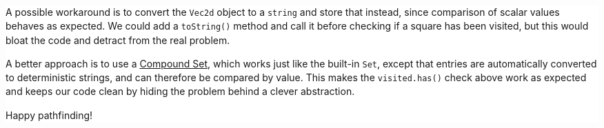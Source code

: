 A possible workaround is to convert the `Vec2d` object to a `string` and store that instead, since comparison of scalar
values behaves as expected. We could add a `toString()` method and call it before checking if a square has been visited,
but this would bloat the code and detract from the real problem.

A better approach is to use a [Compound Set](https://eddmann.com/posts/implementing-a-compound-set-in-typescript/),
which works just like the built-in `Set`, except that entries are automatically converted to deterministic strings, and
can therefore be compared by value. This makes the `visited.has()` check above work as expected and keeps our code clean
by hiding the problem behind a clever abstraction.

Happy pathfinding!
